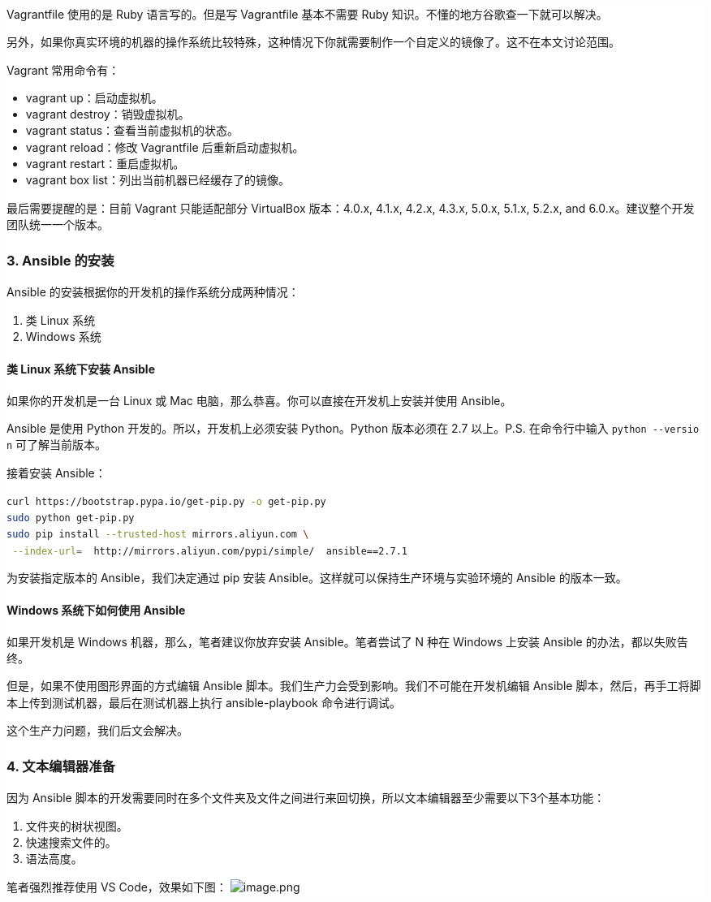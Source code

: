 Vagrantfile 使用的是 Ruby 语言写的。但是写 Vagrantfile 基本不需要 Ruby 知识。不懂的地方谷歌查一下就可以解决。

另外，如果你真实环境的机器的操作系统比较特殊，这种情况下你就需要制作一个自定义的镜像了。这不在本文讨论范围。

Vagrant 常用命令有：

* vagrant up：启动虚拟机。
* vagrant destroy：销毁虚拟机。
* vagrant status：查看当前虚拟机的状态。
* vagrant reload：修改 Vagrantfile 后重新启动虚拟机。
* vagrant restart：重启虚拟机。 
* vagrant box list：列出当前机器已经缓存了的镜像。

最后需要提醒的是：目前 Vagrant 只能适配部分 VirtualBox 版本：4.0.x, 4.1.x, 4.2.x, 4.3.x, 5.0.x, 5.1.x, 5.2.x, and 6.0.x。建议整个开发团队统一一个版本。


### 3. Ansible 的安装
Ansible 的安装根据你的开发机的操作系统分成两种情况：

1. 类 Linux 系统
1. Windows 系统

#### 类 Linux 系统下安装 Ansible
如果你的开发机是一台 Linux 或 Mac 电脑，那么恭喜。你可以直接在开发机上安装并使用 Ansible。

Ansible 是使用 Python 开发的。所以，开发机上必须安装 Python。Python 版本必须在 2.7 以上。P.S. 在命令行中输入 `python --version` 可了解当前版本。

接着安装 Ansible：

```bash
curl https://bootstrap.pypa.io/get-pip.py -o get-pip.py
sudo python get-pip.py
sudo pip install --trusted-host mirrors.aliyun.com \
 --index-url=  http://mirrors.aliyun.com/pypi/simple/  ansible==2.7.1
```
为安装指定版本的 Ansible，我们决定通过 pip 安装 Ansible。这样就可以保持生产环境与实验环境的 Ansible 的版本一致。

#### Windows 系统下如何使用 Ansible
如果开发机是 Windows 机器，那么，笔者建议你放弃安装 Ansible。笔者尝试了 N 种在 Windows 上安装 Ansible 的办法，都以失败告终。

但是，如果不使用图形界面的方式编辑 Ansible 脚本。我们生产力会受到影响。我们不可能在开发机编辑 Ansible 脚本，然后，再手工将脚本上传到测试机器，最后在测试机器上执行 ansible-playbook 命令进行调试。

这个生产力问题，我们后文会解决。

### 4. 文本编辑器准备
因为 Ansible 脚本的开发需要同时在多个文件夹及文件之间进行来回切换，所以文本编辑器至少需要以下3个基本功能：
1. 文件夹的树状视图。
2. 快速搜索文件的。
3. 语法高度。

笔者强烈推荐使用 VS Code，效果如下图：
![image.png](/assets/images/292372-9dd8f7241845c8a8.png?imageMogr2/auto-orient/strip%7CimageView2/2/w/1240)
